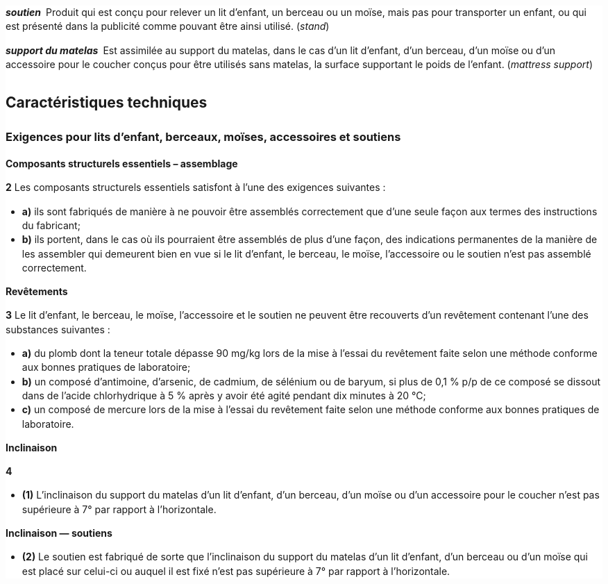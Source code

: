 ***soutien*** Produit qui est conçu pour relever un lit d’enfant, un berceau ou un moïse, mais pas pour transporter un enfant, ou qui est présenté dans la publicité comme pouvant être ainsi utilisé. (*stand*)

***support du matelas*** Est assimilée au support du matelas, dans le cas d’un lit d’enfant, d’un berceau, d’un moïse ou d’un accessoire pour le coucher conçus pour être utilisés sans matelas, la surface supportant le poids de l’enfant. (*mattress support*)




## Caractéristiques techniques



### Exigences pour lits d’enfant, berceaux, moïses, accessoires et soutiens



**Composants structurels essentiels – assemblage**

**2** Les composants structurels essentiels satisfont à l’une des exigences suivantes :
- **a)** ils sont fabriqués de manière à ne pouvoir être assemblés correctement que d’une seule façon aux termes des instructions du fabricant;
- **b)** ils portent, dans le cas où ils pourraient être assemblés de plus d’une façon, des indications permanentes de la manière de les assembler qui demeurent bien en vue si le lit d’enfant, le berceau, le moïse, l’accessoire ou le soutien n’est pas assemblé correctement.




**Revêtements**

**3** Le lit d’enfant, le berceau, le moïse, l’accessoire et le soutien ne peuvent être recouverts d’un revêtement contenant l’une des substances suivantes :
- **a)** du plomb dont la teneur totale dépasse 90 mg/kg lors de la mise à l’essai du revêtement faite selon une méthode conforme aux bonnes pratiques de laboratoire;
- **b)** un composé d’antimoine, d’arsenic, de cadmium, de sélénium ou de baryum, si plus de 0,1 % p/p de ce composé se dissout dans de l’acide chlorhydrique à 5 % après y avoir été agité pendant dix minutes à 20 °C;
- **c)** un composé de mercure lors de la mise à l’essai du revêtement faite selon une méthode conforme aux bonnes pratiques de laboratoire.




**Inclinaison**

**4** 

- **(1)** L’inclinaison du support du matelas d’un lit d’enfant, d’un berceau, d’un moïse ou d’un accessoire pour le coucher n’est pas supérieure à 7° par rapport à l’horizontale.

**Inclinaison — soutiens**

- **(2)** Le soutien est fabriqué de sorte que l’inclinaison du support du matelas d’un lit d’enfant, d’un berceau ou d’un moïse qui est placé sur celui-ci ou auquel il est fixé n’est pas supérieure à 7° par rapport à l’horizontale.

